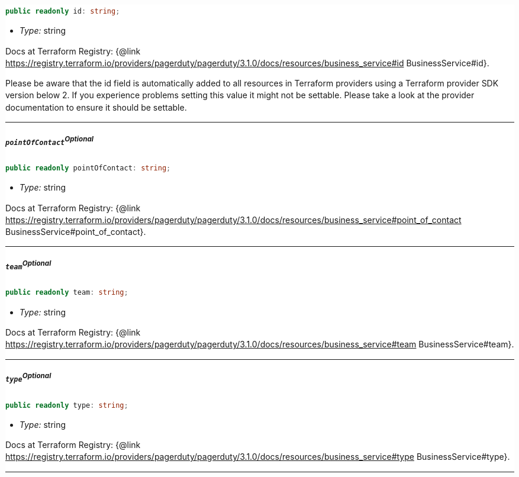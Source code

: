 ```typescript
public readonly id: string;
```

- *Type:* string

Docs at Terraform Registry: {@link https://registry.terraform.io/providers/pagerduty/pagerduty/3.1.0/docs/resources/business_service#id BusinessService#id}.

Please be aware that the id field is automatically added to all resources in Terraform providers using a Terraform provider SDK version below 2.
If you experience problems setting this value it might not be settable. Please take a look at the provider documentation to ensure it should be settable.

---

##### `pointOfContact`<sup>Optional</sup> <a name="pointOfContact" id="@cdktf/provider-pagerduty.businessService.BusinessServiceConfig.property.pointOfContact"></a>

```typescript
public readonly pointOfContact: string;
```

- *Type:* string

Docs at Terraform Registry: {@link https://registry.terraform.io/providers/pagerduty/pagerduty/3.1.0/docs/resources/business_service#point_of_contact BusinessService#point_of_contact}.

---

##### `team`<sup>Optional</sup> <a name="team" id="@cdktf/provider-pagerduty.businessService.BusinessServiceConfig.property.team"></a>

```typescript
public readonly team: string;
```

- *Type:* string

Docs at Terraform Registry: {@link https://registry.terraform.io/providers/pagerduty/pagerduty/3.1.0/docs/resources/business_service#team BusinessService#team}.

---

##### `type`<sup>Optional</sup> <a name="type" id="@cdktf/provider-pagerduty.businessService.BusinessServiceConfig.property.type"></a>

```typescript
public readonly type: string;
```

- *Type:* string

Docs at Terraform Registry: {@link https://registry.terraform.io/providers/pagerduty/pagerduty/3.1.0/docs/resources/business_service#type BusinessService#type}.

---



